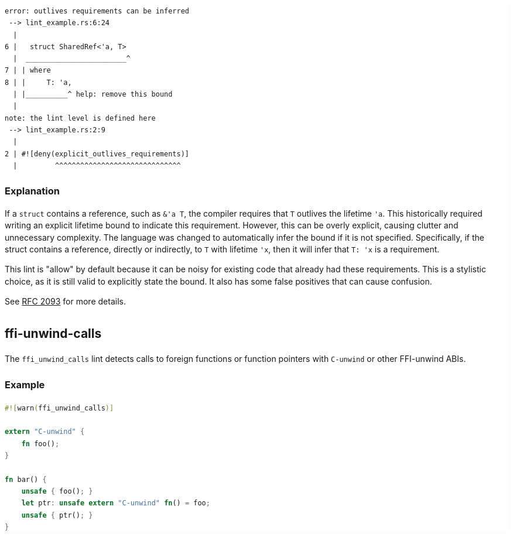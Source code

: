 ```text
error: outlives requirements can be inferred
 --> lint_example.rs:6:24
  |
6 |   struct SharedRef<'a, T>
  |  ________________________^
7 | | where
8 | |     T: 'a,
  | |__________^ help: remove this bound
  |
note: the lint level is defined here
 --> lint_example.rs:2:9
  |
2 | #![deny(explicit_outlives_requirements)]
  |         ^^^^^^^^^^^^^^^^^^^^^^^^^^^^^^

```

### Explanation

If a `struct` contains a reference, such as `&'a T`, the compiler
requires that `T` outlives the lifetime `'a`. This historically
required writing an explicit lifetime bound to indicate this
requirement. However, this can be overly explicit, causing clutter and
unnecessary complexity. The language was changed to automatically
infer the bound if it is not specified. Specifically, if the struct
contains a reference, directly or indirectly, to `T` with lifetime
`'x`, then it will infer that `T: 'x` is a requirement.

This lint is "allow" by default because it can be noisy for existing
code that already had these requirements. This is a stylistic choice,
as it is still valid to explicitly state the bound. It also has some
false positives that can cause confusion.

See [RFC 2093] for more details.

[RFC 2093]: https://github.com/rust-lang/rfcs/blob/master/text/2093-infer-outlives.md

## ffi-unwind-calls

The `ffi_unwind_calls` lint detects calls to foreign functions or function pointers with
`C-unwind` or other FFI-unwind ABIs.

### Example

```rust
#![warn(ffi_unwind_calls)]

extern "C-unwind" {
    fn foo();
}

fn bar() {
    unsafe { foo(); }
    let ptr: unsafe extern "C-unwind" fn() = foo;
    unsafe { ptr(); }
}
```


[editions]: https://doc.rust-lang.org/edition-guide/
[`cargo fix`]: https://doc.rust-lang.org/cargo/commands/cargo-fix.html
[placeholder lifetime]: https://doc.rust-lang.org/reference/lifetime-elision.html#lifetime-elision-in-functions
[issue #95228]: https://github.com/rust-lang/rust/issues/95228
[`ptr::with_addr`]: https://doc.rust-lang.org/core/ptr/fn.with_addr
[`ptr::from_exposed_addr`]: https://doc.rust-lang.org/core/ptr/fn.from_exposed_addr
[editions]: https://doc.rust-lang.org/edition-guide/
[raw identifier]: https://doc.rust-lang.org/reference/identifiers.html
[`cargo fix`]: https://doc.rust-lang.org/cargo/commands/cargo-fix.html
[issue #95228]: https://github.com/rust-lang/rust/issues/95228
[`ptr::addr`]: https://doc.rust-lang.org/core/ptr/fn.addr
[`ptr::expose_addr`]: https://doc.rust-lang.org/core/ptr/fn.expose_addr
[`macro_use` attribute]: https://doc.rust-lang.org/reference/macros-by-example.html#the-macro_use-attribute
[`use` import]: https://doc.rust-lang.org/reference/items/use-declarations.html
[issue #52043]: https://github.com/rust-lang/rust/issues/52043
[`macro_rules`]: https://doc.rust-lang.org/reference/macros-by-example.html
[issue #61053]: https://github.com/rust-lang/rust/issues/61053
[`Copy`]: https://doc.rust-lang.org/std/marker/trait.Copy.html
[`fmt::Debug`]: https://doc.rust-lang.org/std/fmt/trait.Debug.html
[RFC 2457]: https://github.com/rust-lang/rfcs/blob/master/text/2457-non-ascii-idents.md
[prelude changes]: https://blog.rust-lang.org/inside-rust/2021/03/04/planning-rust-2021.html#prelude-changes
[RFC 2115]: https://github.com/rust-lang/rfcs/blob/master/text/2115-argument-lifetimes.md
[issue #44752]: https://github.com/rust-lang/rust/issues/44752
[rfc-401]: https://github.com/rust-lang/rfcs/blob/master/text/0401-coercions.md
[rfc-803]: https://github.com/rust-lang/rfcs/blob/master/text/0803-type-ascription.md
[rfc-3307]: https://github.com/rust-lang/rfcs/blob/master/text/3307-de-rfc-type-ascription.md
[rfc-401]: https://github.com/rust-lang/rfcs/blob/master/text/0401-coercions.md
[rfc-803]: https://github.com/rust-lang/rfcs/blob/master/text/0803-type-ascription.md
[rfc-3307]: https://github.com/rust-lang/rfcs/blob/master/text/3307-de-rfc-type-ascription.md
[`unsafe fn`]: https://doc.rust-lang.org/reference/unsafe-functions.html
[`unsafe` block]: https://doc.rust-lang.org/reference/expressions/block-expr.html#unsafe-blocks
[unsafe]: https://doc.rust-lang.org/reference/unsafety.html
[RFC #2585]: https://github.com/rust-lang/rfcs/blob/master/text/2585-unsafe-block-in-unsafe-fn.md
[issue #71668]: https://github.com/rust-lang/rust/issues/71668
[path]: https://doc.rust-lang.org/reference/paths.html
[`use`]: https://doc.rust-lang.org/reference/items/use-declarations.html
[`extern crate`]: https://doc.rust-lang.org/reference/items/extern-crates.html
[2018 edition]: https://doc.rust-lang.org/edition-guide/rust-2018/module-system/path-clarity.html#no-more-extern-crate
[`macro_export` attribute]: https://doc.rust-lang.org/reference/macros-by-example.html#path-based-scope
[`must_use` attribute]: https://doc.rust-lang.org/reference/attributes/diagnostics.html#the-must_use-attribute
[`unused_must_use` lint]: warn-by-default.html#unused-must-use
[`Box`]: https://doc.rust-lang.org/std/boxed/index.html